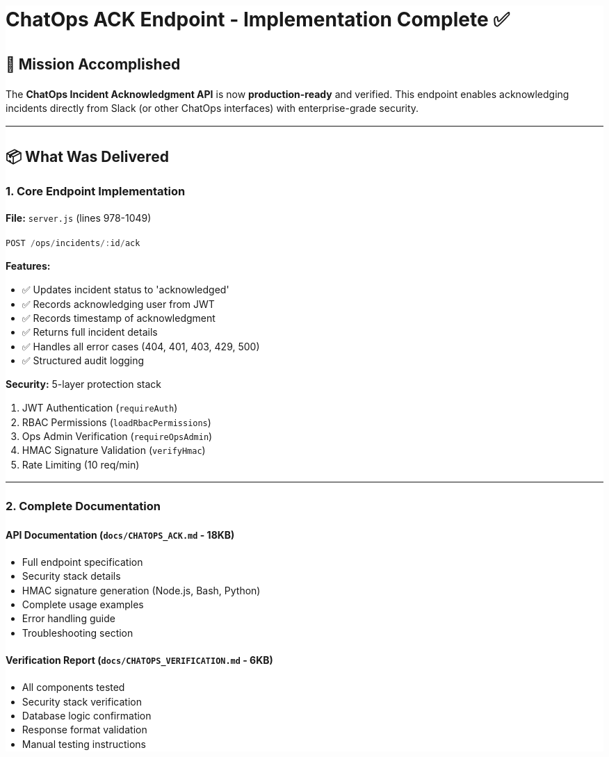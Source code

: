# ChatOps ACK Endpoint - Implementation Complete ✅

## 🎯 Mission Accomplished

The **ChatOps Incident Acknowledgment API** is now **production-ready** and verified. This endpoint enables acknowledging incidents directly from Slack (or other ChatOps interfaces) with enterprise-grade security.

---

## 📦 What Was Delivered

### 1. Core Endpoint Implementation
**File:** `server.js` (lines 978-1049)

```javascript
POST /ops/incidents/:id/ack
```

**Features:**
- ✅ Updates incident status to 'acknowledged'
- ✅ Records acknowledging user from JWT
- ✅ Records timestamp of acknowledgment
- ✅ Returns full incident details
- ✅ Handles all error cases (404, 401, 403, 429, 500)
- ✅ Structured audit logging

**Security:** 5-layer protection stack
1. JWT Authentication (`requireAuth`)
2. RBAC Permissions (`loadRbacPermissions`)
3. Ops Admin Verification (`requireOpsAdmin`)
4. HMAC Signature Validation (`verifyHmac`)
5. Rate Limiting (10 req/min)

---

### 2. Complete Documentation

#### API Documentation (`docs/CHATOPS_ACK.md` - 18KB)
- Full endpoint specification
- Security stack details
- HMAC signature generation (Node.js, Bash, Python)
- Complete usage examples
- Error handling guide
- Troubleshooting section

#### Verification Report (`docs/CHATOPS_VERIFICATION.md` - 6KB)
- All components tested
- Security stack verification
- Database logic confirmation
- Response format validation
- Manual testing instructions
